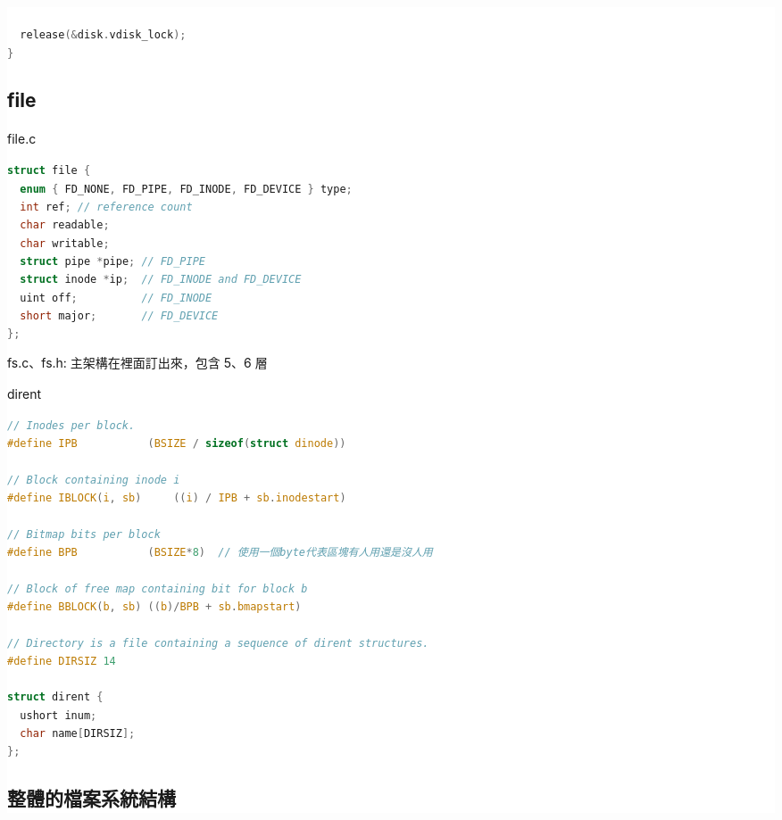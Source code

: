 ```c

  release(&disk.vdisk_lock);
}
```



## file

file.c

```c
struct file {
  enum { FD_NONE, FD_PIPE, FD_INODE, FD_DEVICE } type;
  int ref; // reference count
  char readable;
  char writable;
  struct pipe *pipe; // FD_PIPE
  struct inode *ip;  // FD_INODE and FD_DEVICE
  uint off;          // FD_INODE
  short major;       // FD_DEVICE
};
```



fs.c、fs.h: 主架構在裡面訂出來，包含 5、6 層

dirent

```c
// Inodes per block.
#define IPB           (BSIZE / sizeof(struct dinode))

// Block containing inode i
#define IBLOCK(i, sb)     ((i) / IPB + sb.inodestart)

// Bitmap bits per block
#define BPB           (BSIZE*8)  // 使用一個byte代表區塊有人用還是沒人用

// Block of free map containing bit for block b
#define BBLOCK(b, sb) ((b)/BPB + sb.bmapstart)

// Directory is a file containing a sequence of dirent structures.
#define DIRSIZ 14

struct dirent {
  ushort inum;
  char name[DIRSIZ];
};

```



## 整體的檔案系統結構
